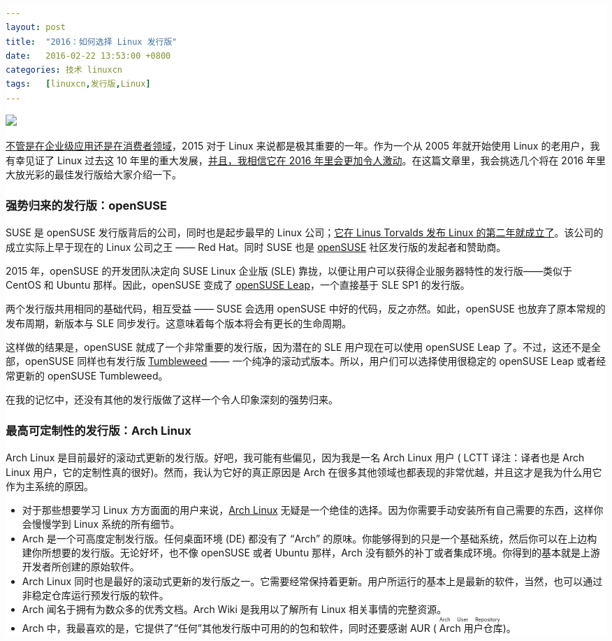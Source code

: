 ```yaml
---
layout: post
title:	"2016：如何选择 Linux 发行版"
date:	2016-02-22 13:53:00 +0800 
categories:	技术 linuxcn 
tags:	[linuxcn,发行版,Linux]
---
```



![](/Asserts/Images//attachment/album/201602/22/135355g8r33f2sbgbrf8uz.jpg)


[不管是在企业级应用还是在消费者领域](http://www.cio.com/article/3017983/linux/2015s-most-exciting-linux-devices.html)，2015 对于 Linux 来说都是极其重要的一年。作为一个从 2005 年就开始使用 Linux 的老用户，我有幸见证了 Linux 过去这 10 年里的重大发展，[并且，我相信它在 2016 年里会更加令人激动](http://www.cio.com/article/3017177/linux/11-predictions-for-linux-in-2016.html)。在这篇文章里，我会挑选几个将在 2016 年里大放光彩的最佳发行版给大家介绍一下。


### 强势归来的发行版：openSUSE


SUSE 是 openSUSE 发行版背后的公司，同时也是起步最早的 Linux 公司；[它在 Linus Torvalds 发布 Linux 的第二年就成立了](http://www.linux.com/news/software/applications/866964-exclusive-interview-with-suse-president-nils-brauckmann)。该公司的成立实际上早于现在的 Linux 公司之王 —— Red Hat。同时 SUSE 也是 [openSUSE](https://www.opensuse.org/) 社区发行版的发起者和赞助商。


2015 年，openSUSE 的开发团队决定向 SUSE Linux 企业版 (SLE) 靠拢，以便让用户可以获得企业服务器特性的发行版——类似于 CentOS 和 Ubuntu 那样。因此，openSUSE 变成了 [openSUSE Leap](https://en.opensuse.org/Portal:Leap)，一个直接基于 SLE SP1 的发行版。


两个发行版共用相同的基础代码，相互受益 —— SUSE 会选用 openSUSE 中好的代码，反之亦然。如此，openSUSE 也放弃了原本常规的发布周期，新版本与 SLE 同步发行。这意味着每个版本将会有更长的生命周期。


这样做的结果是，openSUSE 就成了一个非常重要的发行版，因为潜在的 SLE 用户现在可以使用 openSUSE Leap 了。不过，这还不是全部，openSUSE 同样也有发行版 [Tumbleweed](http://www.cio.com/article/3008856/open-source-tools/is-opensuse-tumbleweed-good-enough-for-a-seasoned-arch-user.html) —— 一个纯净的滚动式版本。所以，用户们可以选择使用很稳定的 openSUSE Leap 或者经常更新的 openSUSE Tumbleweed。


在我的记忆中，还没有其他的发行版做了这样一个令人印象深刻的强势归来。


### 最高可定制性的发行版：Arch Linux


Arch Linux 是目前最好的滚动式更新的发行版。好吧，我可能有些偏见，因为我是一名 Arch Linux 用户 ( LCTT 译注：译者也是 Arch Linux 用户，它的定制性真的很好)。然而，我认为它好的真正原因是 Arch 在很多其他领域也都表现的非常优越，并且这才是我为什么用它作为主系统的原因。


* 对于那些想要学习 Linux 方方面面的用户来说，[Arch Linux](https://www.archlinux.org/) 无疑是一个绝佳的选择。因为你需要手动安装所有自己需要的东西，这样你会慢慢学到 Linux 系统的所有细节。
* Arch 是一个可高度定制发行版。任何桌面环境 (DE) 都没有了 “Arch” 的原味。你能够得到的只是一个基础系统，然后你可以在上边构建你所想要的发行版。无论好坏，也不像 openSUSE 或者 Ubuntu 那样，Arch 没有额外的补丁或者集成环境。你得到的基本就是上游开发者所创建的原始软件。
* Arch Linux 同时也是最好的滚动式更新的发行版之一。它需要经常保持着更新。用户所运行的基本上是最新的软件，当然，也可以通过非稳定仓库运行预发行版的软件。
* Arch 闻名于拥有为数众多的优秀文档。Arch Wiki 是我用以了解所有 Linux 相关事情的完整资源。
* Arch 中，我最喜欢的是，它提供了“任何”其他发行版中可用的的包和软件，同时还要感谢 AUR (<ruby> Arch 用户仓库 <rp>  （ </rp> <rt>  Arch User Repository </rt> <rp>  ） </rp></ruby>)。
